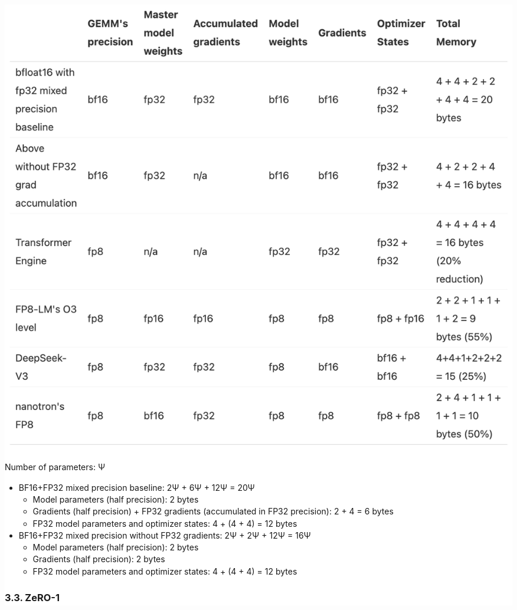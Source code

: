 ![](../../assets/024_mixed_precision_training_list.png)

Number of parameters: Ψ

- BF16+FP32 mixed precision baseline: 2Ψ + 6Ψ + 12Ψ = 20Ψ
    - Model parameters (half precision): 2 bytes
    - Gradients (half precision) + FP32 gradients (accumulated in FP32 precision): 2 + 4 = 6 bytes
    - FP32 model parameters and optimizer states: 4 + (4 + 4) = 12 bytes
- BF16+FP32 mixed precision without FP32 gradients: 2Ψ + 2Ψ + 12Ψ = 16Ψ
    - Model parameters (half precision): 2 bytes
    - Gradients (half precision): 2 bytes
    - FP32 model parameters and optimizer states: 4 + (4 + 4) = 12 bytes

### 3.3. ZeRO-1